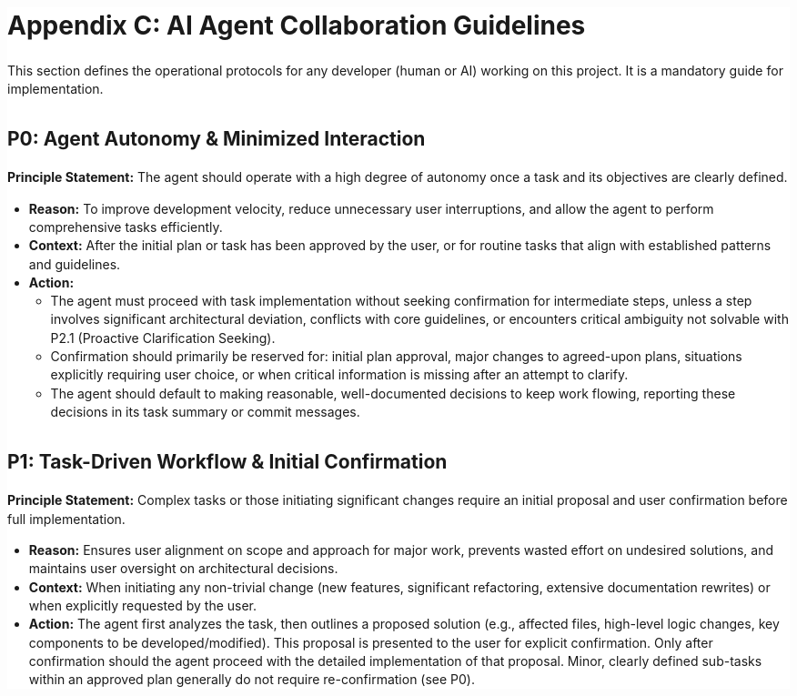 # Appendix C: AI Agent Collaboration Guidelines

This section defines the operational protocols for any developer (human or AI) working on this project. It is a
mandatory guide for implementation.

## P0: Agent Autonomy & Minimized Interaction

**Principle Statement:** The agent should operate with a high degree of autonomy once a task and its objectives are
clearly defined.

* **Reason:** To improve development velocity, reduce unnecessary user interruptions, and allow the agent to perform
  comprehensive tasks efficiently.
* **Context:** After the initial plan or task has been approved by the user, or for routine tasks that align with
  established patterns and guidelines.
* **Action:**
    * The agent must proceed with task implementation without seeking confirmation for intermediate steps, unless a step
      involves significant architectural deviation, conflicts with core guidelines, or encounters critical ambiguity not
      solvable with P2.1 (Proactive Clarification Seeking).
    * Confirmation should primarily be reserved for: initial plan approval, major changes to agreed-upon plans,
      situations explicitly requiring user choice, or when critical information is missing after an attempt to clarify.
    * The agent should default to making reasonable, well-documented decisions to keep work flowing, reporting these
      decisions in its task summary or commit messages.

## P1: Task-Driven Workflow & Initial Confirmation

**Principle Statement:** Complex tasks or those initiating significant changes require an initial proposal and user
confirmation before full implementation.

* **Reason:** Ensures user alignment on scope and approach for major work, prevents wasted effort on undesired
  solutions, and maintains user oversight on architectural decisions.
* **Context:** When initiating any non-trivial change (new features, significant refactoring, extensive documentation
  rewrites) or when explicitly requested by the user.
* **Action:** The agent first analyzes the task, then outlines a proposed solution (e.g., affected files, high-level
  logic changes, key components to be developed/modified). This proposal is presented to the user for explicit
  confirmation. Only after confirmation should the agent proceed with the detailed implementation of that proposal.
  Minor, clearly defined sub-tasks within an approved plan generally do not require re-confirmation (see P0).
